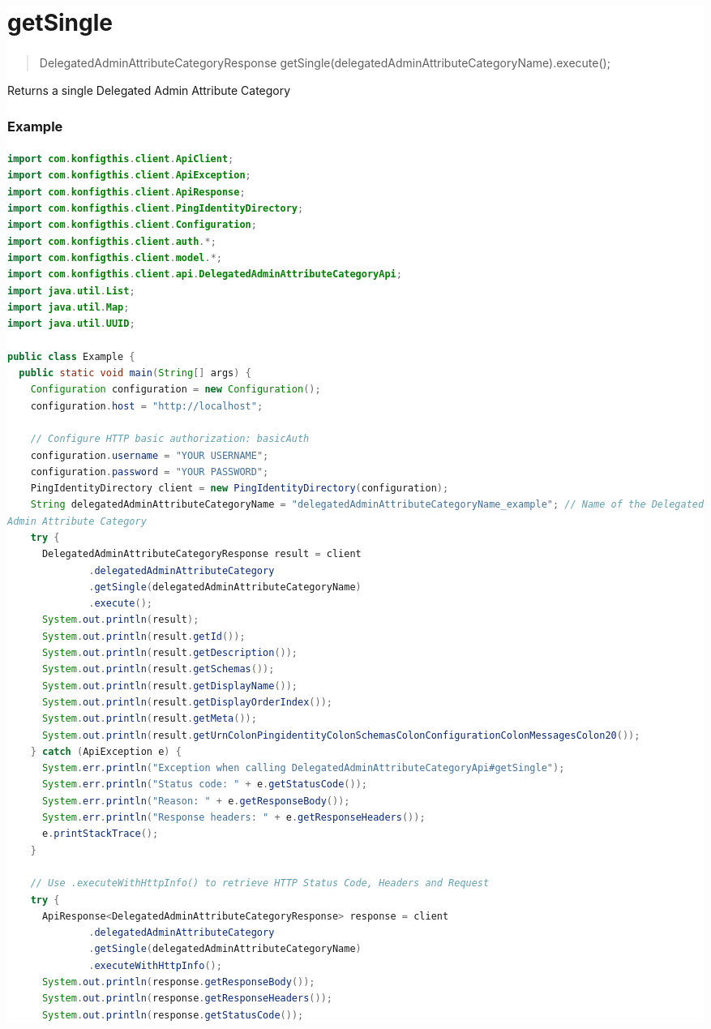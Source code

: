 <a name="getSingle"></a>
# **getSingle**
> DelegatedAdminAttributeCategoryResponse getSingle(delegatedAdminAttributeCategoryName).execute();

Returns a single Delegated Admin Attribute Category

### Example
```java
import com.konfigthis.client.ApiClient;
import com.konfigthis.client.ApiException;
import com.konfigthis.client.ApiResponse;
import com.konfigthis.client.PingIdentityDirectory;
import com.konfigthis.client.Configuration;
import com.konfigthis.client.auth.*;
import com.konfigthis.client.model.*;
import com.konfigthis.client.api.DelegatedAdminAttributeCategoryApi;
import java.util.List;
import java.util.Map;
import java.util.UUID;

public class Example {
  public static void main(String[] args) {
    Configuration configuration = new Configuration();
    configuration.host = "http://localhost";
    
    // Configure HTTP basic authorization: basicAuth
    configuration.username = "YOUR USERNAME";
    configuration.password = "YOUR PASSWORD";
    PingIdentityDirectory client = new PingIdentityDirectory(configuration);
    String delegatedAdminAttributeCategoryName = "delegatedAdminAttributeCategoryName_example"; // Name of the Delegated Admin Attribute Category
    try {
      DelegatedAdminAttributeCategoryResponse result = client
              .delegatedAdminAttributeCategory
              .getSingle(delegatedAdminAttributeCategoryName)
              .execute();
      System.out.println(result);
      System.out.println(result.getId());
      System.out.println(result.getDescription());
      System.out.println(result.getSchemas());
      System.out.println(result.getDisplayName());
      System.out.println(result.getDisplayOrderIndex());
      System.out.println(result.getMeta());
      System.out.println(result.getUrnColonPingidentityColonSchemasColonConfigurationColonMessagesColon20());
    } catch (ApiException e) {
      System.err.println("Exception when calling DelegatedAdminAttributeCategoryApi#getSingle");
      System.err.println("Status code: " + e.getStatusCode());
      System.err.println("Reason: " + e.getResponseBody());
      System.err.println("Response headers: " + e.getResponseHeaders());
      e.printStackTrace();
    }

    // Use .executeWithHttpInfo() to retrieve HTTP Status Code, Headers and Request
    try {
      ApiResponse<DelegatedAdminAttributeCategoryResponse> response = client
              .delegatedAdminAttributeCategory
              .getSingle(delegatedAdminAttributeCategoryName)
              .executeWithHttpInfo();
      System.out.println(response.getResponseBody());
      System.out.println(response.getResponseHeaders());
      System.out.println(response.getStatusCode());
```